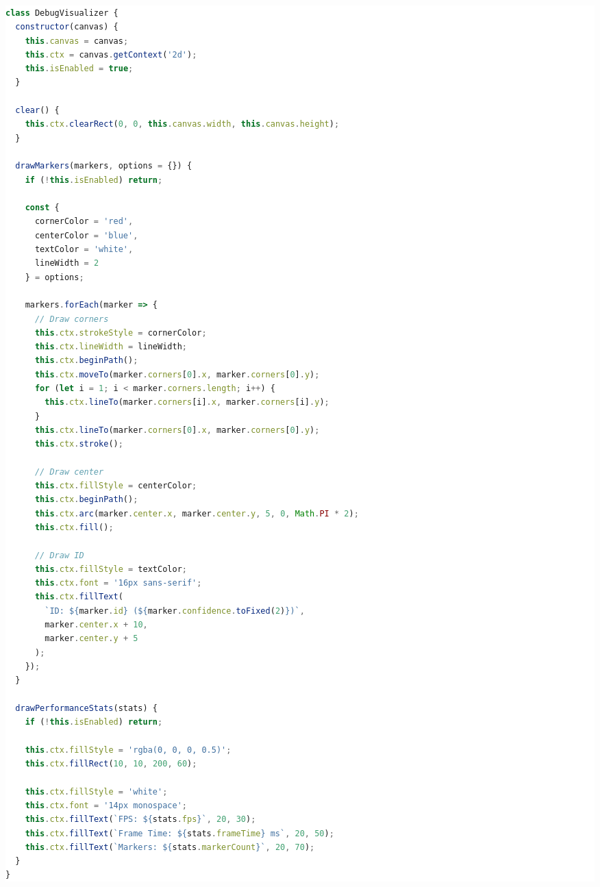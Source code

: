 ```javascript
class DebugVisualizer {
  constructor(canvas) {
    this.canvas = canvas;
    this.ctx = canvas.getContext('2d');
    this.isEnabled = true;
  }
  
  clear() {
    this.ctx.clearRect(0, 0, this.canvas.width, this.canvas.height);
  }
  
  drawMarkers(markers, options = {}) {
    if (!this.isEnabled) return;
    
    const { 
      cornerColor = 'red',
      centerColor = 'blue',
      textColor = 'white',
      lineWidth = 2
    } = options;
    
    markers.forEach(marker => {
      // Draw corners
      this.ctx.strokeStyle = cornerColor;
      this.ctx.lineWidth = lineWidth;
      this.ctx.beginPath();
      this.ctx.moveTo(marker.corners[0].x, marker.corners[0].y);
      for (let i = 1; i < marker.corners.length; i++) {
        this.ctx.lineTo(marker.corners[i].x, marker.corners[i].y);
      }
      this.ctx.lineTo(marker.corners[0].x, marker.corners[0].y);
      this.ctx.stroke();
      
      // Draw center
      this.ctx.fillStyle = centerColor;
      this.ctx.beginPath();
      this.ctx.arc(marker.center.x, marker.center.y, 5, 0, Math.PI * 2);
      this.ctx.fill();
      
      // Draw ID
      this.ctx.fillStyle = textColor;
      this.ctx.font = '16px sans-serif';
      this.ctx.fillText(
        `ID: ${marker.id} (${marker.confidence.toFixed(2)})`,
        marker.center.x + 10,
        marker.center.y + 5
      );
    });
  }
  
  drawPerformanceStats(stats) {
    if (!this.isEnabled) return;
    
    this.ctx.fillStyle = 'rgba(0, 0, 0, 0.5)';
    this.ctx.fillRect(10, 10, 200, 60);
    
    this.ctx.fillStyle = 'white';
    this.ctx.font = '14px monospace';
    this.ctx.fillText(`FPS: ${stats.fps}`, 20, 30);
    this.ctx.fillText(`Frame Time: ${stats.frameTime} ms`, 20, 50);
    this.ctx.fillText(`Markers: ${stats.markerCount}`, 20, 70);
  }
}
```